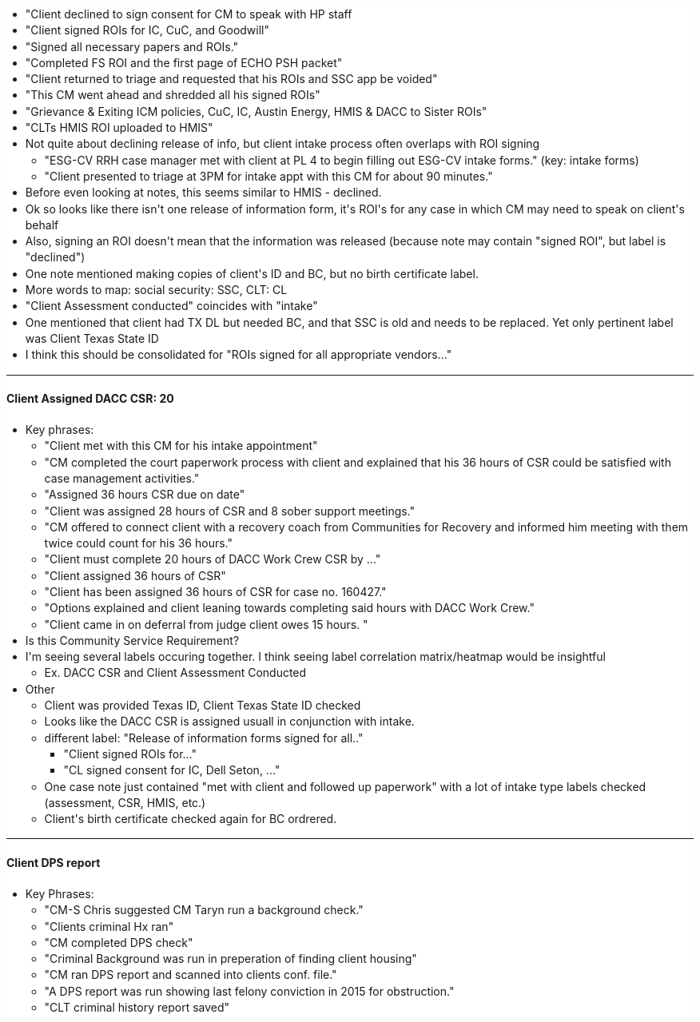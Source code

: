   - "Client declined to sign consent for CM to speak with HP staff
  - "Client signed ROIs for IC, CuC, and Goodwill"
  - "Signed all necessary papers and ROIs."
  - "Completed FS ROI and the first page of ECHO PSH packet"
  - "Client returned to triage and requested that his ROIs and SSC app be voided"
  - "This CM went ahead and shredded all his signed ROIs"
  - "Grievance & Exiting ICM policies, CuC, IC, Austin Energy, HMIS & DACC to Sister ROIs"
  - "CLTs HMIS ROI uploaded to HMIS"
  - Not quite about declining release of info, but client intake process often overlaps with ROI signing
    - "ESG-CV RRH case manager met with client at PL 4 to begin filling out ESG-CV intake forms." (key: intake forms)
    - "Client presented to triage at 3PM for intake appt with this CM for about 90 minutes." 
- Before even looking at notes, this seems similar to HMIS - declined.
- Ok so looks like there isn't one release of information form, it's ROI's for any case in which CM may need to speak on client's behalf
- Also, signing an ROI doesn't mean that the information was released (because note may contain "signed ROI", but label is "declined")
- One note mentioned making copies of client's ID and BC, but no birth certificate label.
- More words to map: social security: SSC, CLT: CL
- "Client Assessment conducted" coincides with "intake"
- One mentioned that client had TX DL but needed BC, and that SSC is old and needs to be replaced. Yet only pertinent label was Client Texas State ID
- I think this should be consolidated for "ROIs signed for all appropriate vendors..."
---
#### Client Assigned DACC CSR: 20
- Key phrases:
  - "Client met with this CM for his intake appointment"
  - "CM completed the court paperwork process with client and explained that his 36 hours of CSR could be satisfied with case management activities."
  - "Assigned 36 hours CSR due on date"
  - "Client was assigned 28 hours of CSR and 8 sober support meetings."
  - "CM offered to connect client with a recovery coach from Communities for Recovery and informed him meeting with them twice could count for his 36 hours."
  - "Client must complete 20 hours of DACC Work Crew CSR by ..." 
  - "Client assigned 36 hours of CSR" 
  - "Client has been assigned 36 hours of CSR for case no. 160427."
  - "Options explained and client leaning towards completing said hours with DACC Work Crew."
  - "Client came in on deferral from judge client owes 15 hours. "
- Is this Community Service Requirement?
- I'm seeing several labels occuring together. I think seeing label correlation matrix/heatmap would be insightful
  - Ex. DACC CSR and Client Assessment Conducted 
- Other  
  - Client was provided Texas ID, Client Texas State ID checked
  - Looks like the DACC CSR is assigned usuall in conjunction with intake.
  - different label: "Release of information forms signed for all.."
    - "Client signed ROIs for..."
    - "CL signed consent for IC, Dell Seton, ..."
  - One case note just contained "met with client and followed up paperwork" with a lot of intake type labels checked (assessment, CSR, HMIS, etc.)
  -  Client's birth certificate checked again for BC ordrered.
---
#### Client DPS report
- Key Phrases:
  - "CM-S Chris suggested CM Taryn run a background check."
  - "Clients criminal Hx ran"
  - "CM completed DPS check"
  - "Criminal Background was run in preperation of finding client housing"
  - "CM ran DPS report and scanned into clients conf. file."
  - "A DPS report was run showing last felony conviction in 2015 for obstruction."
  - "CLT criminal history report saved"